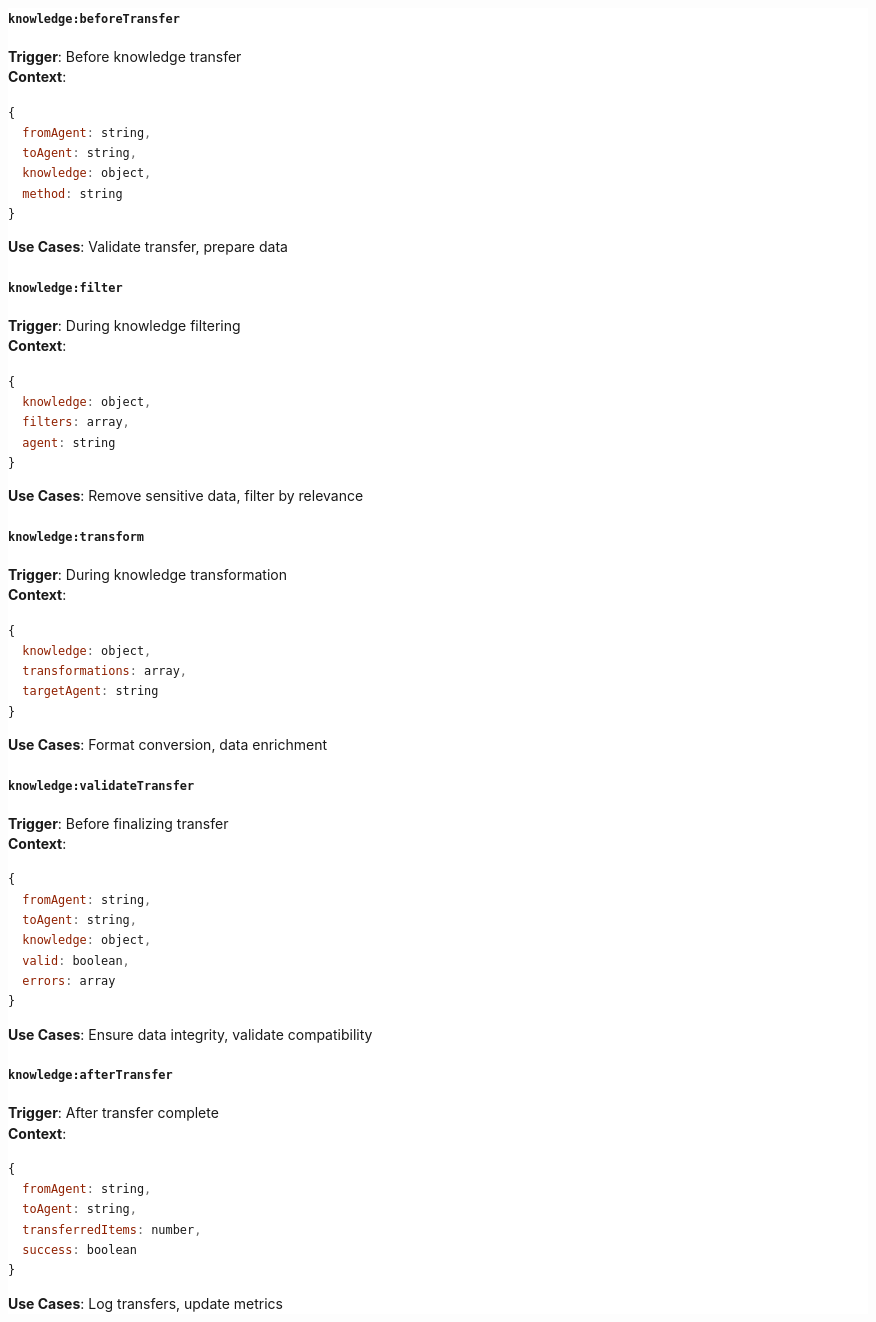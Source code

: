 #### `knowledge:beforeTransfer`
**Trigger**: Before knowledge transfer  
**Context**:
```javascript
{
  fromAgent: string,
  toAgent: string,
  knowledge: object,
  method: string
}
```
**Use Cases**: Validate transfer, prepare data

#### `knowledge:filter`
**Trigger**: During knowledge filtering  
**Context**:
```javascript
{
  knowledge: object,
  filters: array,
  agent: string
}
```
**Use Cases**: Remove sensitive data, filter by relevance

#### `knowledge:transform`
**Trigger**: During knowledge transformation  
**Context**:
```javascript
{
  knowledge: object,
  transformations: array,
  targetAgent: string
}
```
**Use Cases**: Format conversion, data enrichment

#### `knowledge:validateTransfer`
**Trigger**: Before finalizing transfer  
**Context**:
```javascript
{
  fromAgent: string,
  toAgent: string,
  knowledge: object,
  valid: boolean,
  errors: array
}
```
**Use Cases**: Ensure data integrity, validate compatibility

#### `knowledge:afterTransfer`
**Trigger**: After transfer complete  
**Context**:
```javascript
{
  fromAgent: string,
  toAgent: string,
  transferredItems: number,
  success: boolean
}
```
**Use Cases**: Log transfers, update metrics
